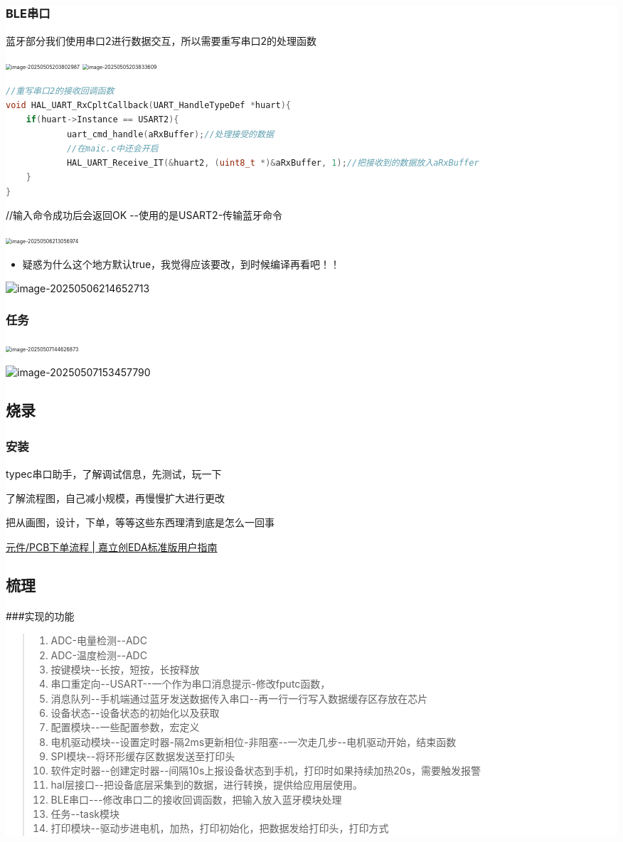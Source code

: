 ### BLE串口

蓝牙部分我们使用串口2进行数据交互，所以需要重写串口2的处理函数

<img src="C:\Users\86178\Desktop\projec_qrs\智能蓝牙打印机\assets\image-20250505203802987.png" alt="image-20250505203802987" style="zoom:50%;" />

<img src="C:\Users\86178\Desktop\projec_qrs\智能蓝牙打印机\assets\image-20250505203833609.png" alt="image-20250505203833609" style="zoom:50%;" />

```c
//重写串口2的接收回调函数
void HAL_UART_RxCpltCallback(UART_HandleTypeDef *huart){
	if(huart->Instance == USART2){
			uart_cmd_handle(aRxBuffer);//处理接受的数据
			//在maic.c中还会开启
			HAL_UART_Receive_IT(&huart2, (uint8_t *)&aRxBuffer, 1);//把接收到的数据放入aRxBuffer
	}
}
```

//输入命令成功后会返回OK	--使用的是USART2-传输蓝牙命令			

<img src="C:\Users\86178\Desktop\projec_qrs\智能蓝牙打印机\assets\image-20250506213056974.png" alt="image-20250506213056974" style="zoom:50%;" />

- 疑惑为什么这个地方默认true，我觉得应该要改，到时候编译再看吧！！

![image-20250506214652713](C:\Users\86178\Desktop\projec_qrs\智能蓝牙打印机\assets\image-20250506214652713.png)

### 任务

<img src="C:\Users\86178\Desktop\projec_qrs\智能蓝牙打印机\assets\image-20250507144626873.png" alt="image-20250507144626873" style="zoom:50%;" />

![image-20250507153457790](C:\Users\86178\Desktop\projec_qrs\智能蓝牙打印机\assets\image-20250507153457790.png)

## 烧录

### 安装

typec串口助手，了解调试信息，先测试，玩一下

了解流程图，自己减小规模，再慢慢扩大进行更改

把从画图，设计，下单，等等这些东西理清到底是怎么一回事

[元件/PCB下单流程 | 嘉立创EDA标准版用户指南](https://docs.lceda.cn/cn/PCB/Order-PCB/index.html)

## 梳理

###实现的功能

> 1. ADC-电量检测--ADC
> 2. ADC-温度检测--ADC
> 3. 按键模块--长按，短按，长按释放
> 4. 串口重定向--USART--一个作为串口消息提示-修改fputc函数，
> 5. 消息队列--手机端通过蓝牙发送数据传入串口--再一行一行写入数据缓存区存放在芯片
> 6. 设备状态--设备状态的初始化以及获取
> 7. 配置模块--一些配置参数，宏定义
> 8. 电机驱动模块--设置定时器-隔2ms更新相位-非阻塞--一次走几步--电机驱动开始，结束函数
> 9. SPI模块--将环形缓存区数据发送至打印头
> 10. 软件定时器--创建定时器--间隔10s上报设备状态到手机，打印时如果持续加热20s，需要触发报警
> 11. hal层接口--把设备底层采集到的数据，进行转换，提供给应用层使用。
> 12. BLE串口---修改串口二的接收回调函数，把输入放入蓝牙模块处理
> 13. 任务--task模块
> 14. 打印模块--驱动步进电机，加热，打印初始化，把数据发给打印头，打印方式
